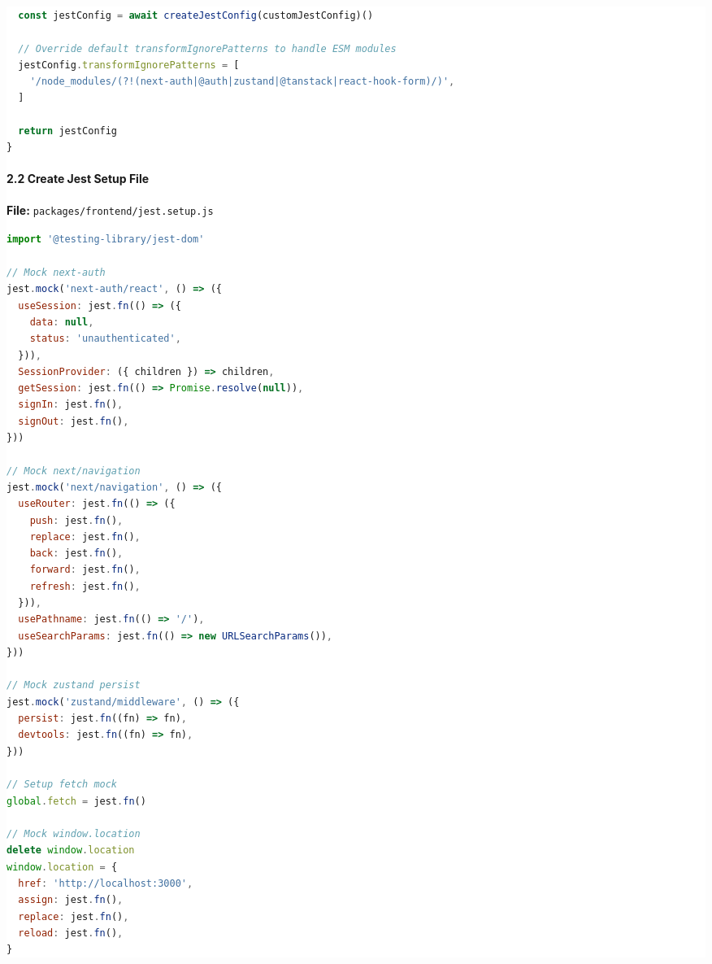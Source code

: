 ```js
  const jestConfig = await createJestConfig(customJestConfig)()
  
  // Override default transformIgnorePatterns to handle ESM modules
  jestConfig.transformIgnorePatterns = [
    '/node_modules/(?!(next-auth|@auth|zustand|@tanstack|react-hook-form)/)',
  ]
  
  return jestConfig
}
```

#### 2.2 Create Jest Setup File
**File:** `packages/frontend/jest.setup.js`

```js
import '@testing-library/jest-dom'

// Mock next-auth
jest.mock('next-auth/react', () => ({
  useSession: jest.fn(() => ({
    data: null,
    status: 'unauthenticated',
  })),
  SessionProvider: ({ children }) => children,
  getSession: jest.fn(() => Promise.resolve(null)),
  signIn: jest.fn(),
  signOut: jest.fn(),
}))

// Mock next/navigation
jest.mock('next/navigation', () => ({
  useRouter: jest.fn(() => ({
    push: jest.fn(),
    replace: jest.fn(),
    back: jest.fn(),
    forward: jest.fn(),
    refresh: jest.fn(),
  })),
  usePathname: jest.fn(() => '/'),
  useSearchParams: jest.fn(() => new URLSearchParams()),
}))

// Mock zustand persist
jest.mock('zustand/middleware', () => ({
  persist: jest.fn((fn) => fn),
  devtools: jest.fn((fn) => fn),
}))

// Setup fetch mock
global.fetch = jest.fn()

// Mock window.location
delete window.location
window.location = {
  href: 'http://localhost:3000',
  assign: jest.fn(),
  replace: jest.fn(),
  reload: jest.fn(),
}
```
